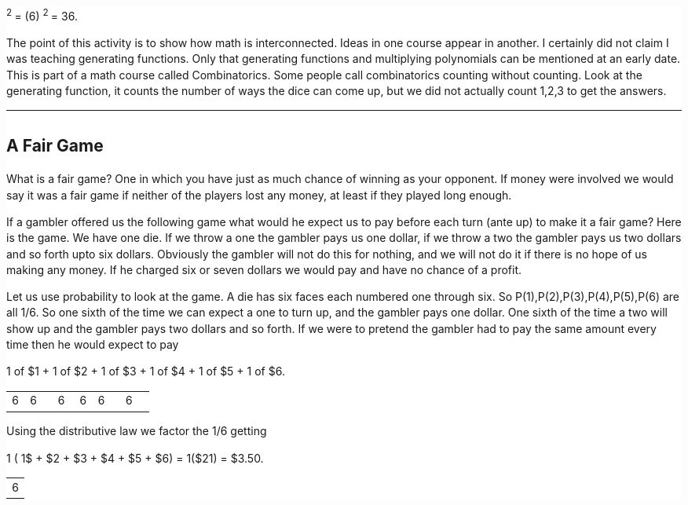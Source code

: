   <sup>
   2
  </sup>
  = (6)
  <sup>
   2
  </sup>
  = 36.
 </p>
 <p>
  The point of this activity is to show how math is interconnected. Ideas in one course appear in another. I certainly did not claim I was teaching generating functions. Only that generating functions and multiplying polynomials can be mentioned at an early date. This is part of a math course called Combinatorics. Some people call combinatorics counting without counting. Look at the generating function, it counts the number of ways the dice can come up, but we did not actually count 1,2,3 to get the answers.
 </p>
<hr/>
 <h2>
  A Fair Game
 </h2>
 What is a fair game? One in which you have just as much chance of winning as your opponent. If money were involved we would say it was a fair game if neither of the players lost any money, at least if they played long enough.

If a gambler offered us the following game what would he expect us to pay before each turn (ante up) to make it a fair game? Here is the game. We have one die. If we throw a one the gambler pays us one dollar, if we throw a two the gambler pays us two dollars and so forth upto six dollars. Obviously the gambler will not do this for nothing, and we will not do it if there is no hope of us making any money. If he charged six or seven dollars we would pay and have no chance of a profit.
 <p>
  Let us use probability to look at the game. A die has six faces each numbered one through six. So P(1),P(2),P(3),P(4),P(5),P(6) are all 1/6. So one sixth of the time we can expect a one to turn up, and the gambler pays one dollar. One sixth of the time a two will show up and the gambler pays two dollars and so forth. If we were to pretend the gambler had to pay the same amount every time then he would expect to pay
 </p>
 <p>
  1 of $1 + 1 of $2 + 1 of $3 + 1 of $4 + 1 of $5 + 1 of $6.
 </p>
 <table border="0">
  <tr>
   <td>
    6
   </td>
   <td>
    6       6         6
   </td>
   <td>
    6       6
   </td>
   <td>
   </td>
  </tr>
 </table>
 Using the distributive law we factor the 1/6 getting
 <p>
  1 ( 1$ + $2 + $3 + $4 + $5 + $6) = 1($21) = $3.50.
 </p>
 <table border="0">
  <tr>
   <td>
    6
   </td>